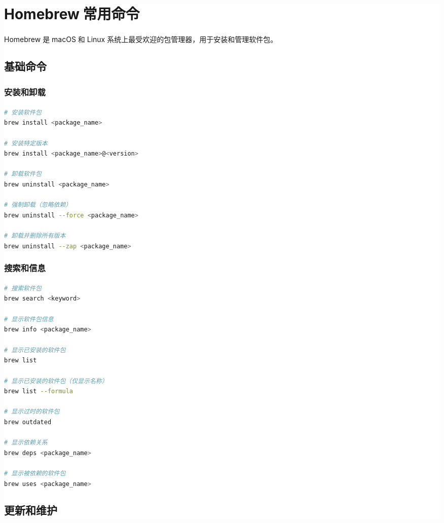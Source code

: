 # Homebrew 常用命令

Homebrew 是 macOS 和 Linux 系统上最受欢迎的包管理器，用于安装和管理软件包。

## 基础命令

### 安装和卸载

```bash
# 安装软件包
brew install <package_name>

# 安装特定版本
brew install <package_name>@<version>

# 卸载软件包
brew uninstall <package_name>

# 强制卸载（忽略依赖）
brew uninstall --force <package_name>

# 卸载并删除所有版本
brew uninstall --zap <package_name>
```

### 搜索和信息

```bash
# 搜索软件包
brew search <keyword>

# 显示软件包信息
brew info <package_name>

# 显示已安装的软件包
brew list

# 显示已安装的软件包（仅显示名称）
brew list --formula

# 显示过时的软件包
brew outdated

# 显示依赖关系
brew deps <package_name>

# 显示被依赖的软件包
brew uses <package_name>
```

## 更新和维护
